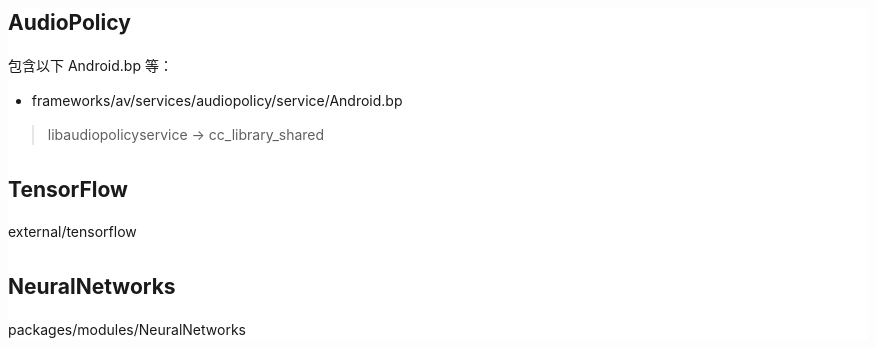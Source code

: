 ## AudioPolicy

包含以下 Android.bp 等：

- frameworks/av/services/audiopolicy/service/Android.bp
> libaudiopolicyservice -> cc_library_shared

## TensorFlow

external/tensorflow

## NeuralNetworks

packages/modules/NeuralNetworks
